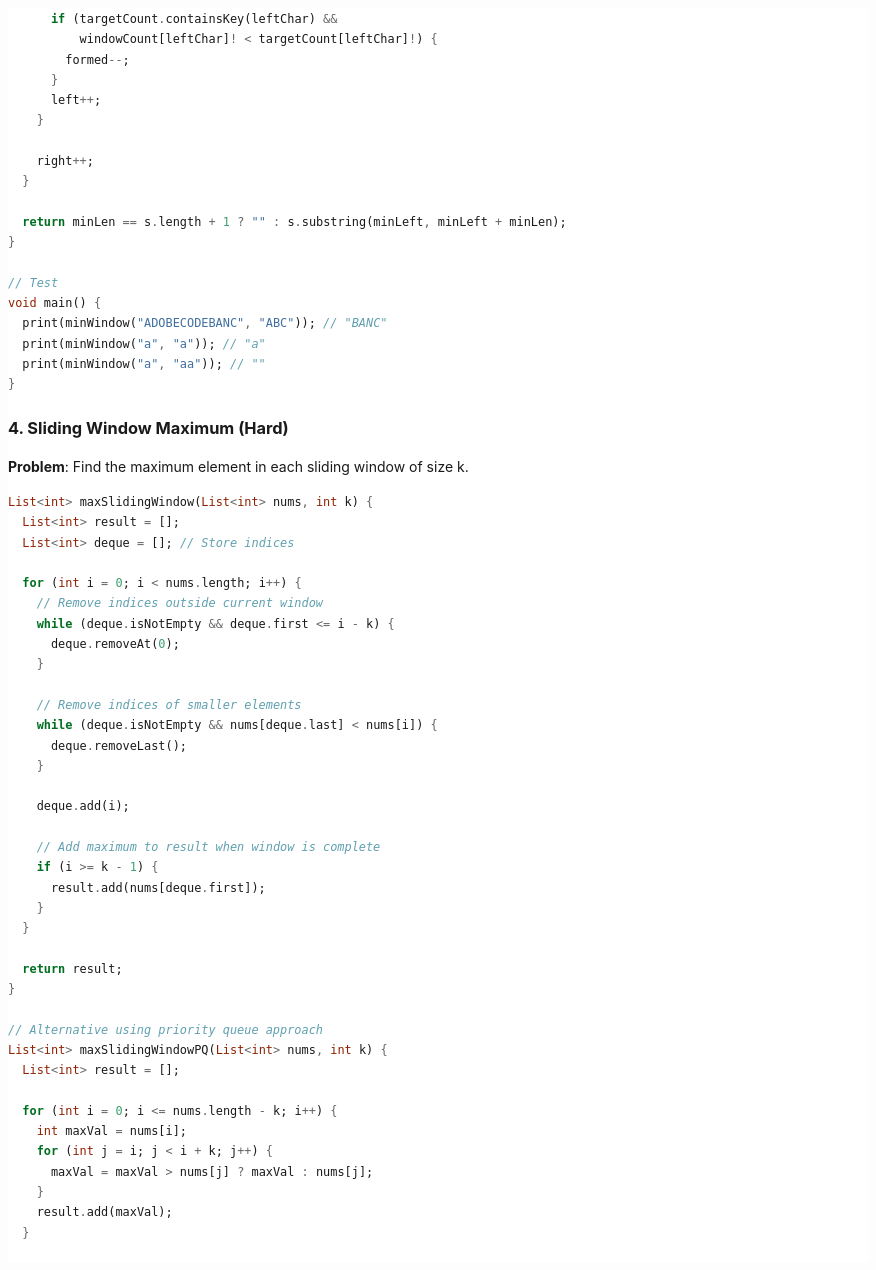 ```dart
      if (targetCount.containsKey(leftChar) && 
          windowCount[leftChar]! < targetCount[leftChar]!) {
        formed--;
      }
      left++;
    }
    
    right++;
  }
  
  return minLen == s.length + 1 ? "" : s.substring(minLeft, minLeft + minLen);
}

// Test
void main() {
  print(minWindow("ADOBECODEBANC", "ABC")); // "BANC"
  print(minWindow("a", "a")); // "a"
  print(minWindow("a", "aa")); // ""
}
```

### 4. Sliding Window Maximum (Hard)
**Problem**: Find the maximum element in each sliding window of size k.

```dart
List<int> maxSlidingWindow(List<int> nums, int k) {
  List<int> result = [];
  List<int> deque = []; // Store indices
  
  for (int i = 0; i < nums.length; i++) {
    // Remove indices outside current window
    while (deque.isNotEmpty && deque.first <= i - k) {
      deque.removeAt(0);
    }
    
    // Remove indices of smaller elements
    while (deque.isNotEmpty && nums[deque.last] < nums[i]) {
      deque.removeLast();
    }
    
    deque.add(i);
    
    // Add maximum to result when window is complete
    if (i >= k - 1) {
      result.add(nums[deque.first]);
    }
  }
  
  return result;
}

// Alternative using priority queue approach
List<int> maxSlidingWindowPQ(List<int> nums, int k) {
  List<int> result = [];
  
  for (int i = 0; i <= nums.length - k; i++) {
    int maxVal = nums[i];
    for (int j = i; j < i + k; j++) {
      maxVal = maxVal > nums[j] ? maxVal : nums[j];
    }
    result.add(maxVal);
  }
  
```